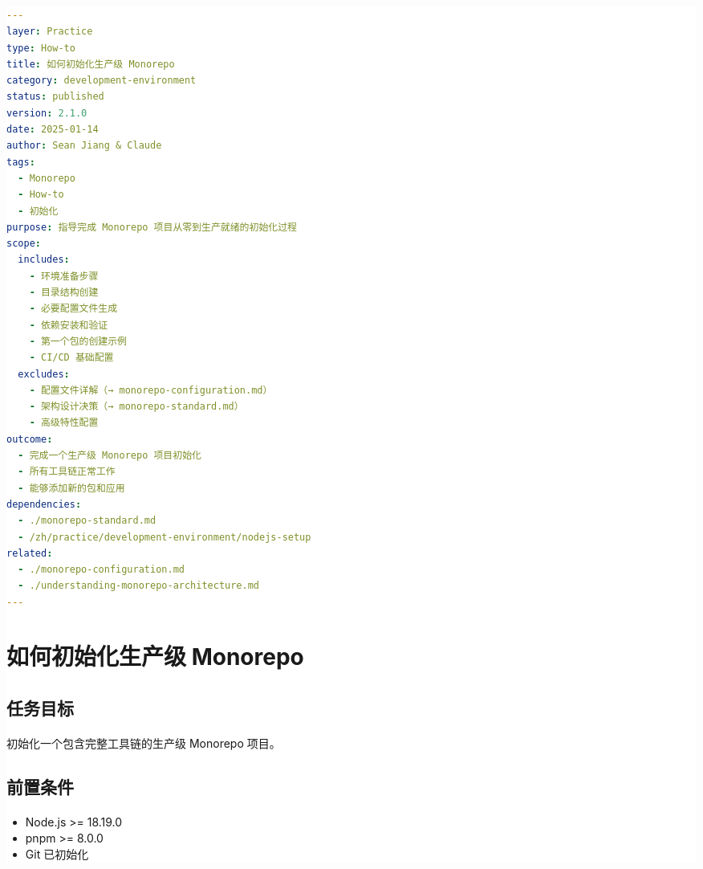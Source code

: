 ```yaml
---
layer: Practice
type: How-to
title: 如何初始化生产级 Monorepo
category: development-environment
status: published
version: 2.1.0
date: 2025-01-14
author: Sean Jiang & Claude
tags:
  - Monorepo
  - How-to
  - 初始化
purpose: 指导完成 Monorepo 项目从零到生产就绪的初始化过程
scope:
  includes:
    - 环境准备步骤
    - 目录结构创建
    - 必要配置文件生成
    - 依赖安装和验证
    - 第一个包的创建示例
    - CI/CD 基础配置
  excludes:
    - 配置文件详解（→ monorepo-configuration.md）
    - 架构设计决策（→ monorepo-standard.md）
    - 高级特性配置
outcome:
  - 完成一个生产级 Monorepo 项目初始化
  - 所有工具链正常工作
  - 能够添加新的包和应用
dependencies:
  - ./monorepo-standard.md
  - /zh/practice/development-environment/nodejs-setup
related:
  - ./monorepo-configuration.md
  - ./understanding-monorepo-architecture.md
---
```


# 如何初始化生产级 Monorepo

## 任务目标

初始化一个包含完整工具链的生产级 Monorepo 项目。

## 前置条件

- Node.js >= 18.19.0
- pnpm >= 8.0.0
- Git 已初始化
